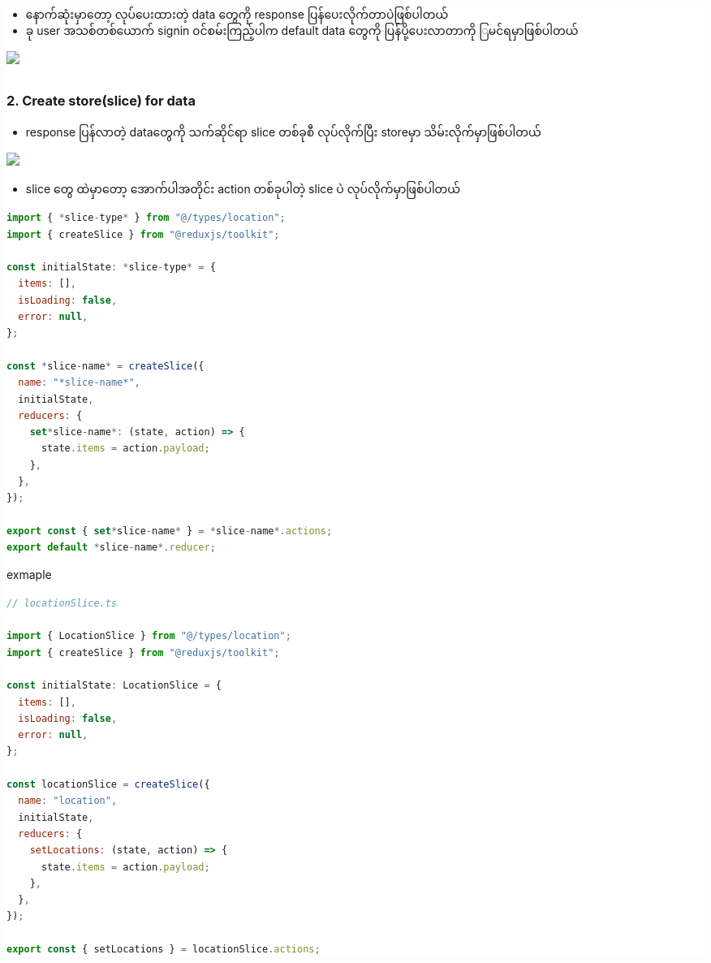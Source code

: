 - နောက်ဆုံးမှာတော့ လုပ်ပေးထားတဲ့ data တွေကို response ပြန်ပေးလိုက်တာပဲဖြစ်ပါတယ်
- ခု user အသစ်တစ်ယောက် signin ၀င်စမ်းကြည့်ပါက default data တွေကို ပြန်ပို့ပေးလာတာကို ြမင်ရမှာဖြစ်ပါတယ်

![](https://cdn.discordapp.com/attachments/1153197808900395062/1163528021282660352/image.png?ex=653fe6e9&is=652d71e9&hm=05e1647dfaa51757c7675a7907998e69edfa3aa415e217076186c3fd836bce8f&)

##

### 2. Create store(slice) for data

- response ပြန်လာတဲ့ dataတွေကို သက်ဆိုင်ရာ slice တစ်ခုစီ လုပ်လိုက်ပြီး storeမှာ သိမ်းလိုက်မှာဖြစ်ပါတယ်

![](https://cdn.discordapp.com/attachments/1153197808900395062/1163529713076158505/image.png?ex=653fe87c&is=652d737c&hm=5126be8210cd9679ac577e0cb8dd4720016e9fcf284f791234f801a4d6759458&)

- slice တွေ ထဲမှာတော့ အောက်ပါအတိုင်း action တစ်ခုပါတဲ့ slice ပဲ လုပ်လိုက်မှာဖြစ်ပါတယ်

```js
import { *slice-type* } from "@/types/location";
import { createSlice } from "@reduxjs/toolkit";

const initialState: *slice-type* = {
  items: [],
  isLoading: false,
  error: null,
};

const *slice-name* = createSlice({
  name: "*slice-name*",
  initialState,
  reducers: {
    set*slice-name*: (state, action) => {
      state.items = action.payload;
    },
  },
});

export const { set*slice-name* } = *slice-name*.actions;
export default *slice-name*.reducer;
```

exmaple

```js
// locationSlice.ts

import { LocationSlice } from "@/types/location";
import { createSlice } from "@reduxjs/toolkit";

const initialState: LocationSlice = {
  items: [],
  isLoading: false,
  error: null,
};

const locationSlice = createSlice({
  name: "location",
  initialState,
  reducers: {
    setLocations: (state, action) => {
      state.items = action.payload;
    },
  },
});

export const { setLocations } = locationSlice.actions;
```
